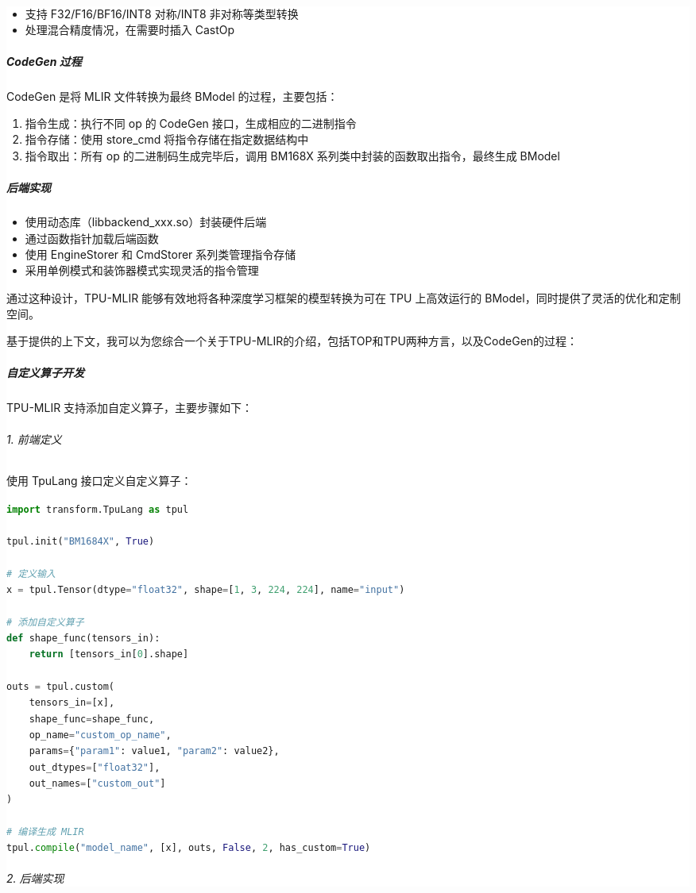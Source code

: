 - 支持 F32/F16/BF16/INT8 对称/INT8 非对称等类型转换
- 处理混合精度情况，在需要时插入 CastOp

##### CodeGen 过程

CodeGen 是将 MLIR 文件转换为最终 BModel 的过程，主要包括：

1. 指令生成：执行不同 op 的 CodeGen 接口，生成相应的二进制指令
2. 指令存储：使用 store_cmd 将指令存储在指定数据结构中
3. 指令取出：所有 op 的二进制码生成完毕后，调用 BM168X 系列类中封装的函数取出指令，最终生成 BModel

##### 后端实现

- 使用动态库（libbackend_xxx.so）封装硬件后端
- 通过函数指针加载后端函数
- 使用 EngineStorer 和 CmdStorer 系列类管理指令存储
- 采用单例模式和装饰器模式实现灵活的指令管理

通过这种设计，TPU-MLIR 能够有效地将各种深度学习框架的模型转换为可在 TPU 上高效运行的 BModel，同时提供了灵活的优化和定制空间。

基于提供的上下文，我可以为您综合一个关于TPU-MLIR的介绍，包括TOP和TPU两种方言，以及CodeGen的过程：

##### 自定义算子开发

TPU-MLIR 支持添加自定义算子，主要步骤如下：

###### 1. 前端定义

使用 TpuLang 接口定义自定义算子：

```python
import transform.TpuLang as tpul

tpul.init("BM1684X", True)

# 定义输入
x = tpul.Tensor(dtype="float32", shape=[1, 3, 224, 224], name="input")

# 添加自定义算子
def shape_func(tensors_in):
    return [tensors_in[0].shape]

outs = tpul.custom(
    tensors_in=[x],
    shape_func=shape_func,
    op_name="custom_op_name",
    params={"param1": value1, "param2": value2},
    out_dtypes=["float32"],
    out_names=["custom_out"]
)

# 编译生成 MLIR
tpul.compile("model_name", [x], outs, False, 2, has_custom=True)
```

###### 2. 后端实现
